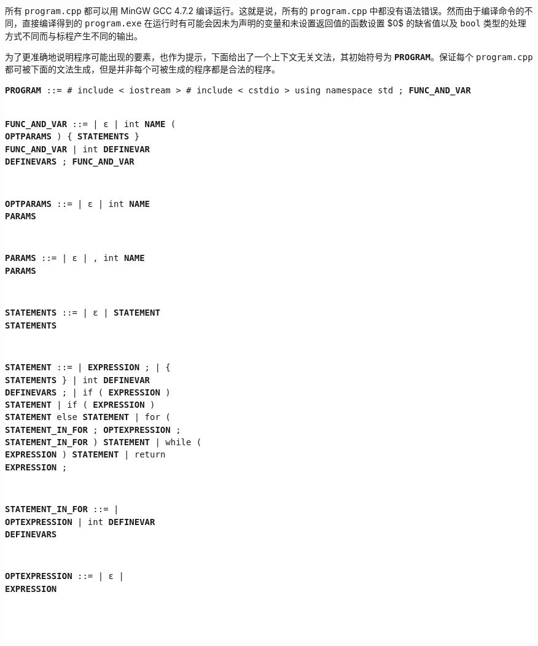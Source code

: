 <p>所有 <samp>program.cpp</samp> 都可以用 MinGW GCC 4.7.2 编译运行。这就是说，所有的 <samp>program.cpp</samp> 中都没有语法错误。然而由于编译命令的不同，直接编译得到的 <samp>program.exe</samp> 在运行时有可能会因未为声明的变量和未设置返回值的函数设置 $0$ 的缺省值以及 <samp>bool</samp> 类型的处理方式不同而与标程产生不同的输出。</p>
<p>为了更准确地说明程序可能出现的要素，也作为提示，下面给出了一个上下文无关文法，其初始符号为 <samp><strong>PROGRAM</strong></samp>。保证每个 <samp>program.cpp</samp> 都可被下面的文法生成，但是并非每个可被生成的程序都是合法的程序。</p>
<pre><strong>PROGRAM</strong> ::= # include &lt; iostream &gt; # include &lt; cstdio &gt; using namespace std ; <strong>FUNC_AND_VAR</strong>

<strong>FUNC_AND_VAR</strong> ::=
| ε
| int <strong>NAME</strong> ( <strong>OPTPARAMS</strong> ) { <strong>STATEMENTS</strong> } <strong>FUNC_AND_VAR</strong>
| int <strong>DEFINEVAR</strong> <strong>DEFINEVARS</strong> ; <strong>FUNC_AND_VAR</strong>

<strong>OPTPARAMS</strong> ::=
| ε
| int <strong>NAME</strong> <strong>PARAMS</strong>

<strong>PARAMS</strong> ::=
| ε
| , int <strong>NAME</strong> <strong>PARAMS</strong>

<strong>STATEMENTS</strong> ::=
| ε
| <strong>STATEMENT</strong> <strong>STATEMENTS</strong>

<strong>STATEMENT</strong> ::=
| <strong>EXPRESSION</strong> ;
| { <strong>STATEMENTS</strong> }
| int <strong>DEFINEVAR</strong> <strong>DEFINEVARS</strong> ;
| if ( <strong>EXPRESSION</strong> ) <strong>STATEMENT</strong>
| if ( <strong>EXPRESSION</strong> ) <strong>STATEMENT</strong> else <strong>STATEMENT</strong>
| for ( <strong>STATEMENT_IN_FOR</strong> ; <strong>OPTEXPRESSION</strong> ; <strong>STATEMENT_IN_FOR</strong> ) <strong>STATEMENT</strong>
| while ( <strong>EXPRESSION</strong> ) <strong>STATEMENT</strong>
| return <strong>EXPRESSION</strong> ;

<strong>STATEMENT_IN_FOR</strong> ::=
| <strong>OPTEXPRESSION</strong>
| int <strong>DEFINEVAR</strong> <strong>DEFINEVARS</strong>

<strong>OPTEXPRESSION</strong> ::=
| ε
| <strong>EXPRESSION</strong>
